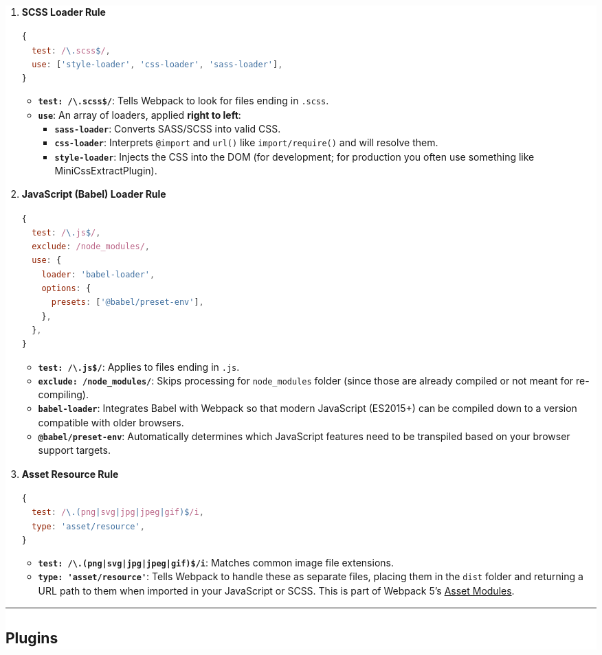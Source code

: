 1. **SCSS Loader Rule**

   ```js
   {
     test: /\.scss$/,
     use: ['style-loader', 'css-loader', 'sass-loader'],
   }
   ```

   - **`test: /\.scss$/`**: Tells Webpack to look for files ending in `.scss`.
   - **`use`**: An array of loaders, applied **right to left**:
     - **`sass-loader`**: Converts SASS/SCSS into valid CSS.
     - **`css-loader`**: Interprets `@import` and `url()` like `import/require()` and will resolve them.
     - **`style-loader`**: Injects the CSS into the DOM (for development; for production you often use something like MiniCssExtractPlugin).

2. **JavaScript (Babel) Loader Rule**

   ```js
   {
     test: /\.js$/,
     exclude: /node_modules/,
     use: {
       loader: 'babel-loader',
       options: {
         presets: ['@babel/preset-env'],
       },
     },
   }
   ```

   - **`test: /\.js$/`**: Applies to files ending in `.js`.
   - **`exclude: /node_modules/`**: Skips processing for `node_modules` folder (since those are already compiled or not meant for re-compiling).
   - **`babel-loader`**: Integrates Babel with Webpack so that modern JavaScript (ES2015+) can be compiled down to a version compatible with older browsers.
   - **`@babel/preset-env`**: Automatically determines which JavaScript features need to be transpiled based on your browser support targets.

3. **Asset Resource Rule**
   ```js
   {
     test: /\.(png|svg|jpg|jpeg|gif)$/i,
     type: 'asset/resource',
   }
   ```
   - **`test: /\.(png|svg|jpg|jpeg|gif)$/i`**: Matches common image file extensions.
   - **`type: 'asset/resource'`**: Tells Webpack to handle these as separate files, placing them in the `dist` folder and returning a URL path to them when imported in your JavaScript or SCSS. This is part of Webpack 5’s [Asset Modules](https://webpack.js.org/guides/asset-modules/).

---

## Plugins
